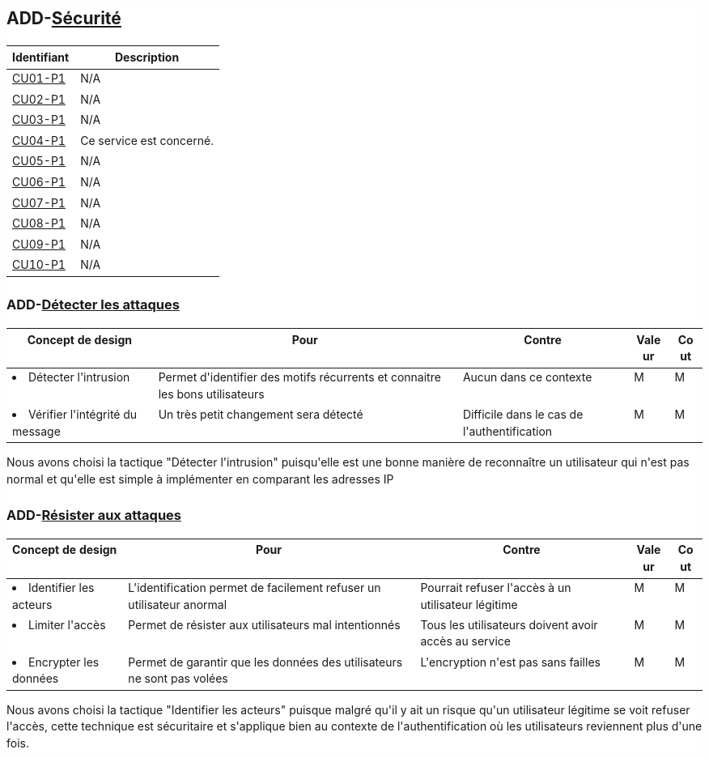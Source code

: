## ADD-[Sécurité](#rdaq-sécurité)

| Identifiant                  | Description              |
|------------------------------|--------------------------|
| [CU01-P1](#cu01-s1-sécurité) | N/A                      |
| [CU02-P1](#cu02-s1-sécurité) | N/A                      |
| [CU03-P1](#cu03-s1-sécurité) | N/A                      |
| [CU04-P1](#cu04-s1-sécurité) | Ce service est concerné. |
| [CU05-P1](#cu05-s1-sécurité) | N/A                      |
| [CU06-P1](#cu06-s1-sécurité) | N/A                      |
| [CU07-P1](#cu07-s1-sécurité) | N/A                      |
| [CU08-P1](#cu08-s1-sécurité) | N/A                      |
| [CU09-P1](#cu09-s1-sécurité) | N/A                      |
| [CU10-P1](#cu10-s1-sécurité) | N/A                      |

### ADD-[Détecter les attaques](#rdtq-détecter-les-attaques)
<div class="concept securite">

|Concept de design| Pour | Contre| Valeur | Cout|
|-----------------|------|-------|--------|-----|
| <li>Détecter l'intrusion</li>|Permet d'identifier des motifs récurrents et connaitre les bons utilisateurs| Aucun dans ce contexte|M|M|
| <li>Vérifier l'intégrité du message</li>|Un très petit changement sera détecté| Difficile dans le cas de l'authentification|M|M|
</div>
<span>Nous avons choisi la tactique "Détecter l'intrusion" puisqu'elle est une bonne manière de reconnaître un utilisateur qui n'est pas normal et qu'elle est simple à implémenter en comparant les adresses IP</span>

### ADD-[Résister aux attaques](#rdtq-résister-aux-attaques)
<div class="concept securite">

|Concept de design| Pour | Contre| Valeur | Cout|
|-----------------|------|-------|--------|-----|
| <li>Identifier les acteurs</li>|L'identification permet de facilement refuser un utilisateur anormal| Pourrait refuser l'accès à un utilisateur légitime|M|M|
| <li>Limiter l'accès</li>|Permet de résister aux utilisateurs mal intentionnés| Tous les utilisateurs doivent avoir accès au service|M|M|
| <li>Encrypter les données</li>|Permet de garantir que les données des utilisateurs ne sont pas volées|L'encryption n'est pas sans failles|M|M|
</div>
<span>Nous avons choisi la tactique "Identifier les acteurs" puisque malgré qu'il y ait un risque qu'un utilisateur légitime se voit refuser l'accès, cette technique est sécuritaire et s'applique bien au contexte de l'authentification où les utilisateurs reviennent plus d'une fois.</span>
